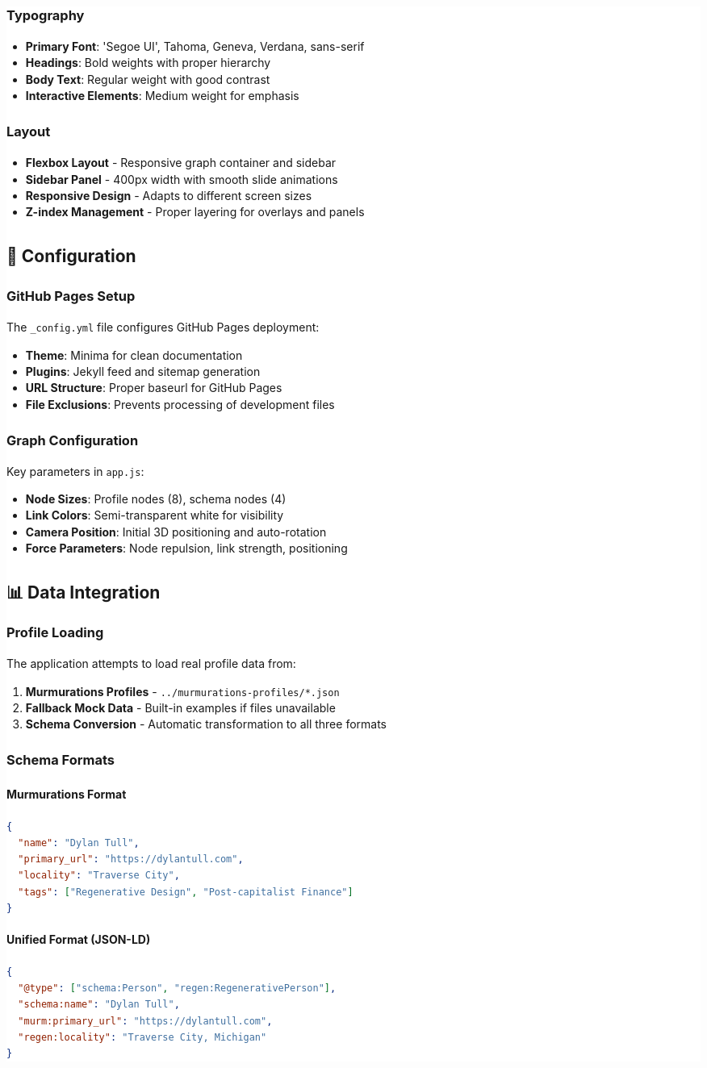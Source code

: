 ### Typography
- **Primary Font**: 'Segoe UI', Tahoma, Geneva, Verdana, sans-serif
- **Headings**: Bold weights with proper hierarchy
- **Body Text**: Regular weight with good contrast
- **Interactive Elements**: Medium weight for emphasis

### Layout
- **Flexbox Layout** - Responsive graph container and sidebar
- **Sidebar Panel** - 400px width with smooth slide animations
- **Responsive Design** - Adapts to different screen sizes
- **Z-index Management** - Proper layering for overlays and panels

## 🔧 Configuration

### GitHub Pages Setup
The `_config.yml` file configures GitHub Pages deployment:
- **Theme**: Minima for clean documentation
- **Plugins**: Jekyll feed and sitemap generation
- **URL Structure**: Proper baseurl for GitHub Pages
- **File Exclusions**: Prevents processing of development files

### Graph Configuration
Key parameters in `app.js`:
- **Node Sizes**: Profile nodes (8), schema nodes (4)
- **Link Colors**: Semi-transparent white for visibility
- **Camera Position**: Initial 3D positioning and auto-rotation
- **Force Parameters**: Node repulsion, link strength, positioning

## 📊 Data Integration

### Profile Loading
The application attempts to load real profile data from:
1. **Murmurations Profiles** - `../murmurations-profiles/*.json`
2. **Fallback Mock Data** - Built-in examples if files unavailable
3. **Schema Conversion** - Automatic transformation to all three formats

### Schema Formats

#### Murmurations Format
```json
{
  "name": "Dylan Tull",
  "primary_url": "https://dylantull.com",
  "locality": "Traverse City",
  "tags": ["Regenerative Design", "Post-capitalist Finance"]
}
```

#### Unified Format (JSON-LD)
```json
{
  "@type": ["schema:Person", "regen:RegenerativePerson"],
  "schema:name": "Dylan Tull",
  "murm:primary_url": "https://dylantull.com",
  "regen:locality": "Traverse City, Michigan"
}
```
